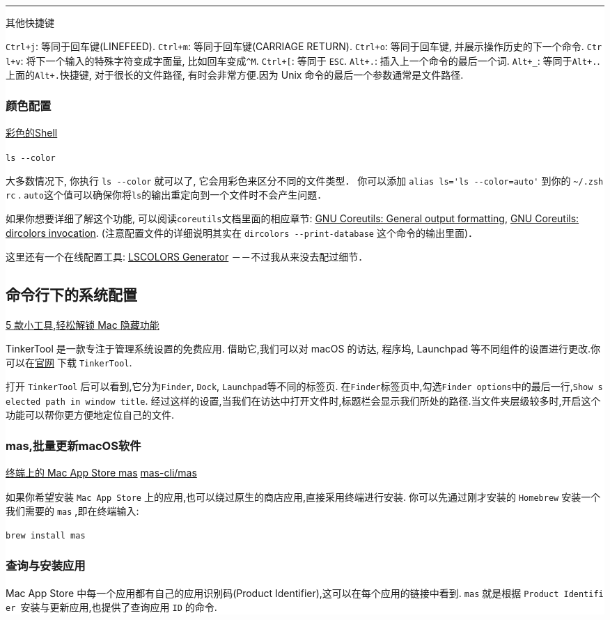 ***
其他快捷键

`Ctrl+j`: 等同于回车键(LINEFEED).
`Ctrl+m`: 等同于回车键(CARRIAGE RETURN).
`Ctrl+o`: 等同于回车键, 并展示操作历史的下一个命令.
`Ctrl+v`: 将下一个输入的特殊字符变成字面量, 比如回车变成`^M`.
`Ctrl+[`: 等同于 `ESC`.
`Alt+.`: 插入上一个命令的最后一个词.
`Alt+_`: 等同于`Alt+.`.
上面的`Alt+.`快捷键, 对于很长的文件路径, 有时会非常方便.因为 Unix 命令的最后一个参数通常是文件路径.

### 颜色配置

[彩色的Shell](https://www.cnblogs.com/bamanzi/p/colorful-shell.html)

`ls --color`

大多数情况下, 你执行 `ls --color`  就可以了, 它会用彩色来区分不同的文件类型．
你可以添加 `alias ls='ls --color=auto'`  到你的 `~/.zshrc` . `auto`这个值可以确保你将`ls`的输出重定向到一个文件时不会产生问题．

如果你想要详细了解这个功能, 可以阅读`coreutils`文档里面的相应章节:
[GNU Coreutils: General output formatting](http://www.gnu.org/software/coreutils/manual/html_node/General-output-formatting.html#General-output-formatting),
[GNU Coreutils: dircolors invocation](http://www.gnu.org/software/coreutils/manual/html_node/dircolors-invocation.html#dircolors-invocation). (注意配置文件的详细说明其实在 `dircolors --print-database`  这个命令的输出里面)．

这里还有一个在线配置工具: [LSCOLORS Generator](https://geoff.greer.fm/lscolors/) －－不过我从来没去配过细节．

## 命令行下的系统配置

[5 款小工具,轻松解锁 Mac 隐藏功能](https://sspai.com/post/45668)

TinkerTool 是一款专注于管理系统设置的免费应用.
借助它,我们可以对 macOS 的访达, 程序坞, Launchpad 等不同组件的设置进行更改.你可以在[官网](https://www.bresink.com/osx/TinkerTool.html) 下载 `TinkerTool`.

打开 `TinkerTool` 后可以看到,它分为`Finder`, `Dock`, `Launchpad`等不同的标签页.
在`Finder`标签页中,勾选`Finder options`中的最后一行,`Show selected path in window title`.
经过这样的设置,当我们在访达中打开文件时,标题栏会显示我们所处的路径.当文件夹层级较多时,开启这个功能可以帮你更方便地定位自己的文件.

### mas,批量更新macOS软件

[终端上的 Mac App Store mas](https://sspai.com/post/40382)
[mas-cli/mas](https://github.com/mas-cli/mas)

如果你希望安装 `Mac App Store` 上的应用,也可以绕过原生的商店应用,直接采用终端进行安装.
你可以先通过刚才安装的 `Homebrew` 安装一个我们需要的 `mas` ,即在终端输入:

```bash
brew install mas
```

### 查询与安装应用

Mac App Store 中每一个应用都有自己的应用识别码(Product Identifier),这可以在每个应用的链接中看到.
`mas` 就是根据 `Product Identifier `安装与更新应用,也提供了查询应用 `ID` 的命令.
